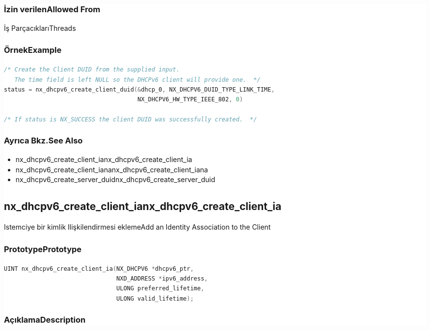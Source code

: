 ### <a name="allowed-from"></a><span data-ttu-id="f7734-233">İzin verilen</span><span class="sxs-lookup"><span data-stu-id="f7734-233">Allowed From</span></span>

<span data-ttu-id="f7734-234">İş Parçacıkları</span><span class="sxs-lookup"><span data-stu-id="f7734-234">Threads</span></span>

### <a name="example"></a><span data-ttu-id="f7734-235">Örnek</span><span class="sxs-lookup"><span data-stu-id="f7734-235">Example</span></span>

```C
/* Create the Client DUID from the supplied input.
   The time field is left NULL so the DHCPv6 client will provide one.  */
status = nx_dhcpv6_create_client_duid(&dhcp_0, NX_DHCPV6_DUID_TYPE_LINK_TIME,
                                      NX_DHCPV6_HW_TYPE_IEEE_802, 0)

/* If status is NX_SUCCESS the client DUID was successfully created.  */
```

### <a name="see-also"></a><span data-ttu-id="f7734-236">Ayrıca Bkz.</span><span class="sxs-lookup"><span data-stu-id="f7734-236">See Also</span></span>

- <span data-ttu-id="f7734-237">nx_dhcpv6_create_client_ia</span><span class="sxs-lookup"><span data-stu-id="f7734-237">nx_dhcpv6_create_client_ia</span></span>
- <span data-ttu-id="f7734-238">nx_dhcpv6_create_client_iana</span><span class="sxs-lookup"><span data-stu-id="f7734-238">nx_dhcpv6_create_client_iana</span></span>
- <span data-ttu-id="f7734-239">nx_dhcpv6_create_server_duid</span><span class="sxs-lookup"><span data-stu-id="f7734-239">nx_dhcpv6_create_server_duid</span></span>

## <a name="nx_dhcpv6_create_client_ia"></a><span data-ttu-id="f7734-240">nx_dhcpv6_create_client_ia</span><span class="sxs-lookup"><span data-stu-id="f7734-240">nx_dhcpv6_create_client_ia</span></span>

<span data-ttu-id="f7734-241">Istemciye bir kimlik Ilişkilendirmesi ekleme</span><span class="sxs-lookup"><span data-stu-id="f7734-241">Add an Identity Association to the Client</span></span>

### <a name="prototype"></a><span data-ttu-id="f7734-242">Prototype</span><span class="sxs-lookup"><span data-stu-id="f7734-242">Prototype</span></span>

```C
UINT nx_dhcpv6_create_client_ia(NX_DHCPV6 *dhcpv6_ptr,
                                NXD_ADDRESS *ipv6_address,
                                ULONG preferred_lifetime,
                                ULONG valid_lifetime);
```

### <a name="description"></a><span data-ttu-id="f7734-243">Açıklama</span><span class="sxs-lookup"><span data-stu-id="f7734-243">Description</span></span>
